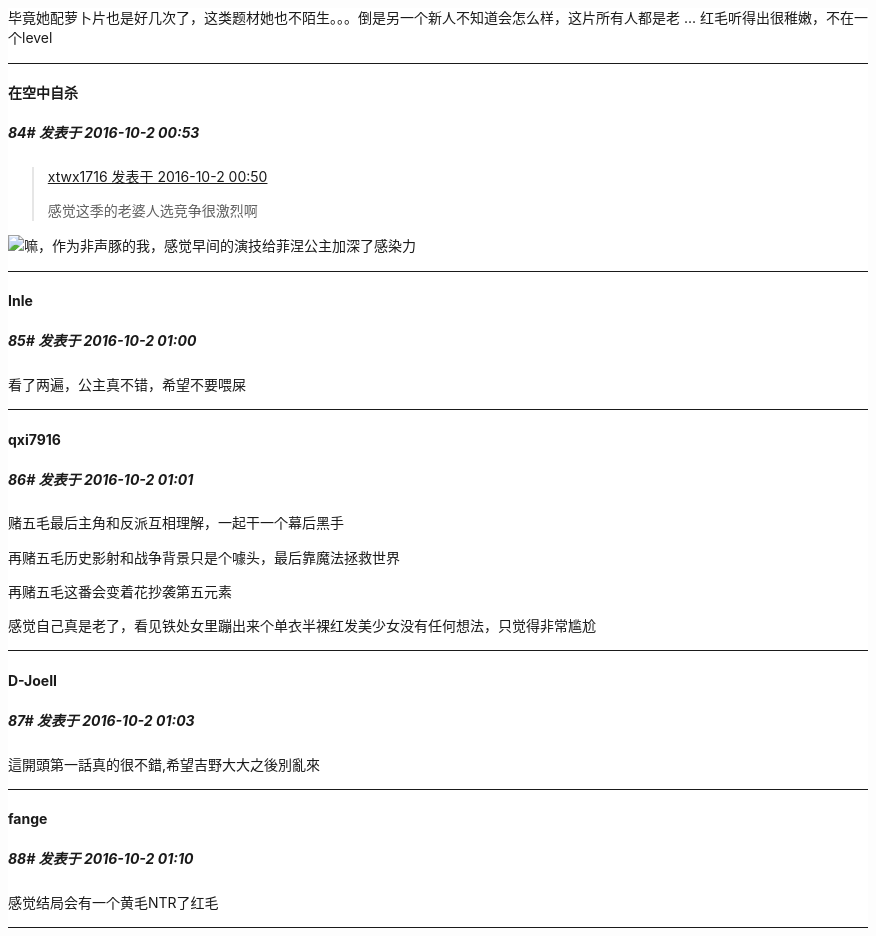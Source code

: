 毕竟她配萝卜片也是好几次了，这类题材她也不陌生。。。倒是另一个新人不知道会怎么样，这片所有人都是老 ...</blockquote>
红毛听得出很稚嫩，不在一个level


-----

####  在空中自杀  
##### 84#       发表于 2016-10-2 00:53


<blockquote><a href="httphttps://bbs.saraba1st.com/2b/forum.php?mod=redirect&amp;goto=findpost&amp;pid=33749155&amp;ptid=1336706" target="_blank">xtwx1716 发表于 2016-10-2 00:50</a>

感觉这季的老婆人选竞争很激烈啊</blockquote>
<img src="https://static.saraba1st.com/image/smiley/face/154.gif" referrerpolicy="no-referrer">嘛，作为非声豚的我，感觉早间的演技给菲涅公主加深了感染力


-----

####  Inle  
##### 85#       发表于 2016-10-2 01:00


看了两遍，公主真不错，希望不要喂屎


-----

####  qxi7916  
##### 86#       发表于 2016-10-2 01:01


赌五毛最后主角和反派互相理解，一起干一个幕后黑手

再赌五毛历史影射和战争背景只是个噱头，最后靠魔法拯救世界

再赌五毛这番会变着花抄袭第五元素

感觉自己真是老了，看见铁处女里蹦出来个单衣半裸红发美少女没有任何想法，只觉得非常尴尬


-----

####  D-JoeII  
##### 87#       发表于 2016-10-2 01:03


這開頭第一話真的很不錯,希望吉野大大之後別亂來


-----

####  fange  
##### 88#       发表于 2016-10-2 01:10


感觉结局会有一个黄毛NTR了红毛


-----
